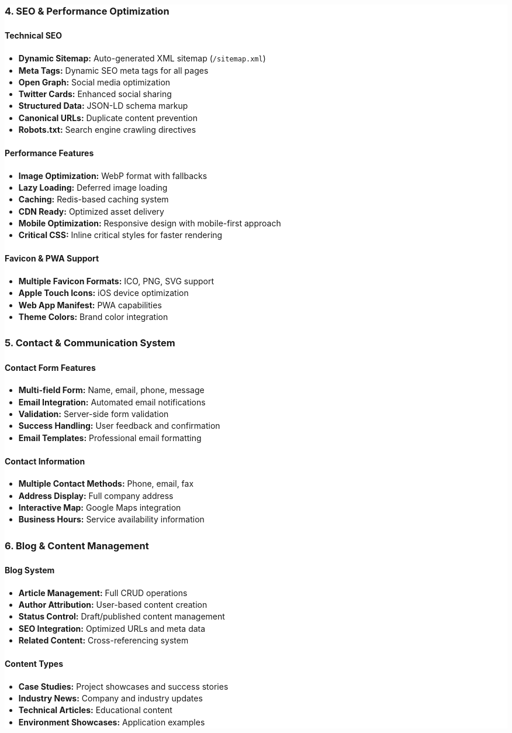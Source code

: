 ### 4. SEO & Performance Optimization

#### Technical SEO
- **Dynamic Sitemap:** Auto-generated XML sitemap (`/sitemap.xml`)
- **Meta Tags:** Dynamic SEO meta tags for all pages
- **Open Graph:** Social media optimization
- **Twitter Cards:** Enhanced social sharing
- **Structured Data:** JSON-LD schema markup
- **Canonical URLs:** Duplicate content prevention
- **Robots.txt:** Search engine crawling directives

#### Performance Features
- **Image Optimization:** WebP format with fallbacks
- **Lazy Loading:** Deferred image loading
- **Caching:** Redis-based caching system
- **CDN Ready:** Optimized asset delivery
- **Mobile Optimization:** Responsive design with mobile-first approach
- **Critical CSS:** Inline critical styles for faster rendering

#### Favicon & PWA Support
- **Multiple Favicon Formats:** ICO, PNG, SVG support
- **Apple Touch Icons:** iOS device optimization
- **Web App Manifest:** PWA capabilities
- **Theme Colors:** Brand color integration

### 5. Contact & Communication System

#### Contact Form Features
- **Multi-field Form:** Name, email, phone, message
- **Email Integration:** Automated email notifications
- **Validation:** Server-side form validation
- **Success Handling:** User feedback and confirmation
- **Email Templates:** Professional email formatting

#### Contact Information
- **Multiple Contact Methods:** Phone, email, fax
- **Address Display:** Full company address
- **Interactive Map:** Google Maps integration
- **Business Hours:** Service availability information

### 6. Blog & Content Management

#### Blog System
- **Article Management:** Full CRUD operations
- **Author Attribution:** User-based content creation
- **Status Control:** Draft/published content management
- **SEO Integration:** Optimized URLs and meta data
- **Related Content:** Cross-referencing system

#### Content Types
- **Case Studies:** Project showcases and success stories
- **Industry News:** Company and industry updates
- **Technical Articles:** Educational content
- **Environment Showcases:** Application examples
